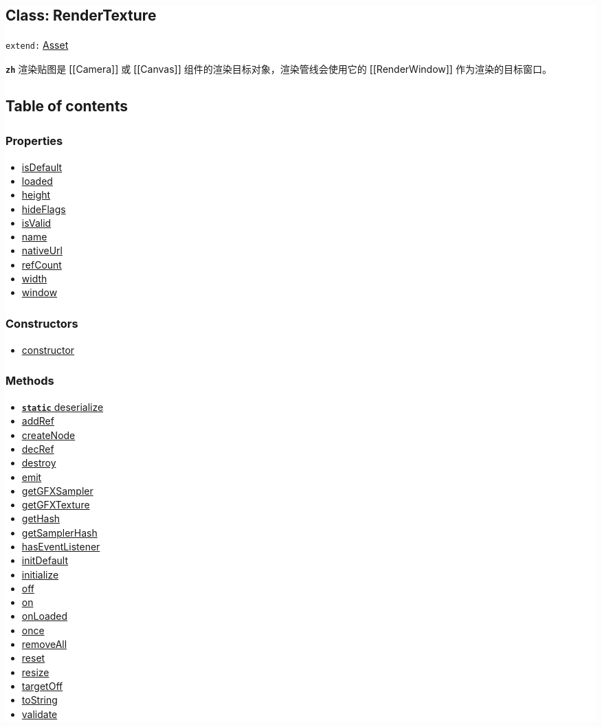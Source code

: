 
## Class: RenderTexture


`extend:`
[Asset](docs/zh/asset/Class/Asset.md)










**`zh`** 渲染贴图是 [[Camera]] 或 [[Canvas]] 组件的渲染目标对象，渲染管线会使用它的 [[RenderWindow]] 作为渲染的目标窗口。



<div class="table-of-content">
<h2>Table of contents</h2>


### Properties

- [ isDefault](#isDefault)
- [ loaded](#loaded)
- [ height](#height)
- [ hideFlags](#hideFlags)
- [ isValid](#isValid)
- [ name](#name)
- [ nativeUrl](#nativeUrl)
- [ refCount](#refCount)
- [ width](#width)
- [ window](#window)

### Constructors

- [ constructor](#constructor)

### Methods

- [ **`static`**  deserialize](#deserialize)
- [ addRef](#addRef)
- [ createNode](#createNode)
- [ decRef](#decRef)
- [ destroy](#destroy)
- [ emit](#emit)
- [ getGFXSampler](#getGFXSampler)
- [ getGFXTexture](#getGFXTexture)
- [ getHash](#getHash)
- [ getSamplerHash](#getSamplerHash)
- [ hasEventListener](#hasEventListener)
- [ initDefault](#initDefault)
- [ initialize](#initialize)
- [ off](#off)
- [ on](#on)
- [ onLoaded](#onLoaded)
- [ once](#once)
- [ removeAll](#removeAll)
- [ reset](#reset)
- [ resize](#resize)
- [ targetOff](#targetOff)
- [ toString](#toString)
- [ validate](#validate)
</div>
